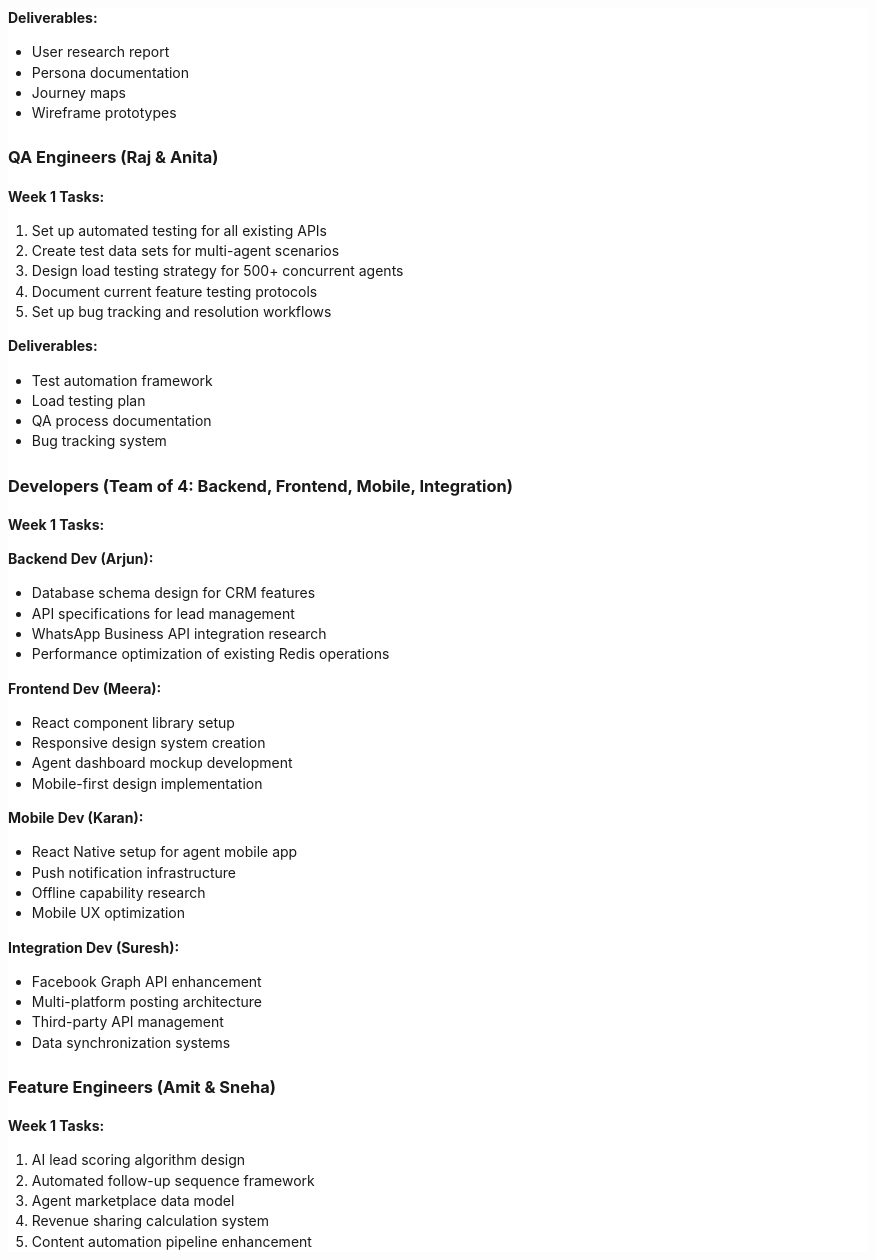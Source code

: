 **Deliverables:**
- User research report
- Persona documentation
- Journey maps
- Wireframe prototypes

### QA Engineers (Raj & Anita)
**Week 1 Tasks:**
1. Set up automated testing for all existing APIs
2. Create test data sets for multi-agent scenarios
3. Design load testing strategy for 500+ concurrent agents
4. Document current feature testing protocols
5. Set up bug tracking and resolution workflows

**Deliverables:**
- Test automation framework
- Load testing plan
- QA process documentation
- Bug tracking system

### Developers (Team of 4: Backend, Frontend, Mobile, Integration)
**Week 1 Tasks:**

**Backend Dev (Arjun):**
- Database schema design for CRM features
- API specifications for lead management
- WhatsApp Business API integration research
- Performance optimization of existing Redis operations

**Frontend Dev (Meera):**
- React component library setup
- Responsive design system creation
- Agent dashboard mockup development
- Mobile-first design implementation

**Mobile Dev (Karan):**
- React Native setup for agent mobile app
- Push notification infrastructure
- Offline capability research
- Mobile UX optimization

**Integration Dev (Suresh):**
- Facebook Graph API enhancement
- Multi-platform posting architecture
- Third-party API management
- Data synchronization systems

### Feature Engineers (Amit & Sneha)
**Week 1 Tasks:**
1. AI lead scoring algorithm design
2. Automated follow-up sequence framework
3. Agent marketplace data model
4. Revenue sharing calculation system
5. Content automation pipeline enhancement
